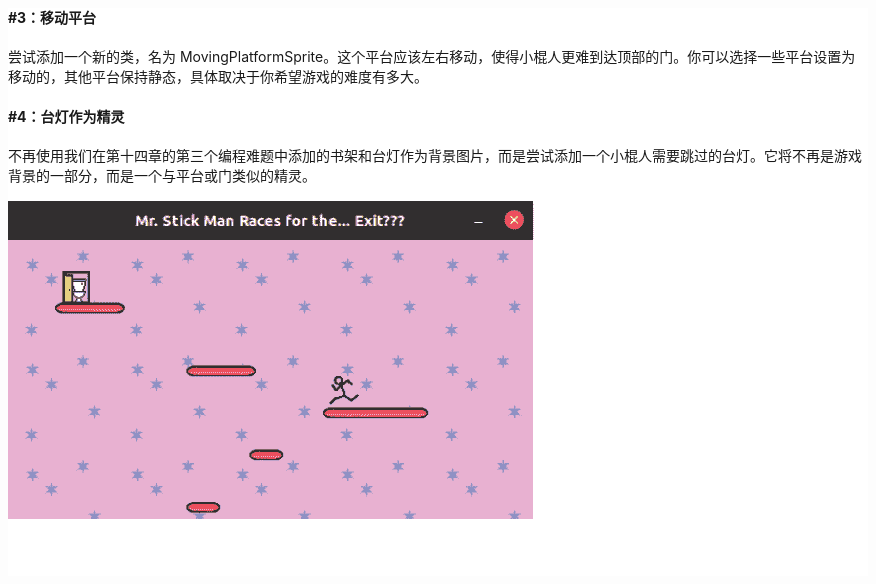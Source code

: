 #### #3：移动平台

尝试添加一个新的类，名为 MovingPlatformSprite。这个平台应该左右移动，使得小棍人更难到达顶部的门。你可以选择一些平台设置为移动的，其他平台保持静态，具体取决于你希望游戏的难度有多大。

#### #4：台灯作为精灵

不再使用我们在第十四章的第三个编程难题中添加的书架和台灯作为背景图片，而是尝试添加一个小棍人需要跳过的台灯。它将不再是游戏背景的一部分，而是一个与平台或门类似的精灵。

![图片](img/f0269-01.jpg)
